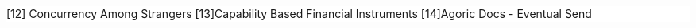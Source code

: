 [12] [Concurrency Among Strangers](https://papers.agoric.com/assets/pdf/papers/concurrency-among-strangers.pdf)
[13][Capability Based Financial Instruments](https://papers.agoric.com/assets/pdf/papers/capability-based-financial-instruments.pdf)
[14][Agoric Docs - Eventual Send](https://docs.agoric.com/guides/js-programming/eventual-send.html#eventual-send)
